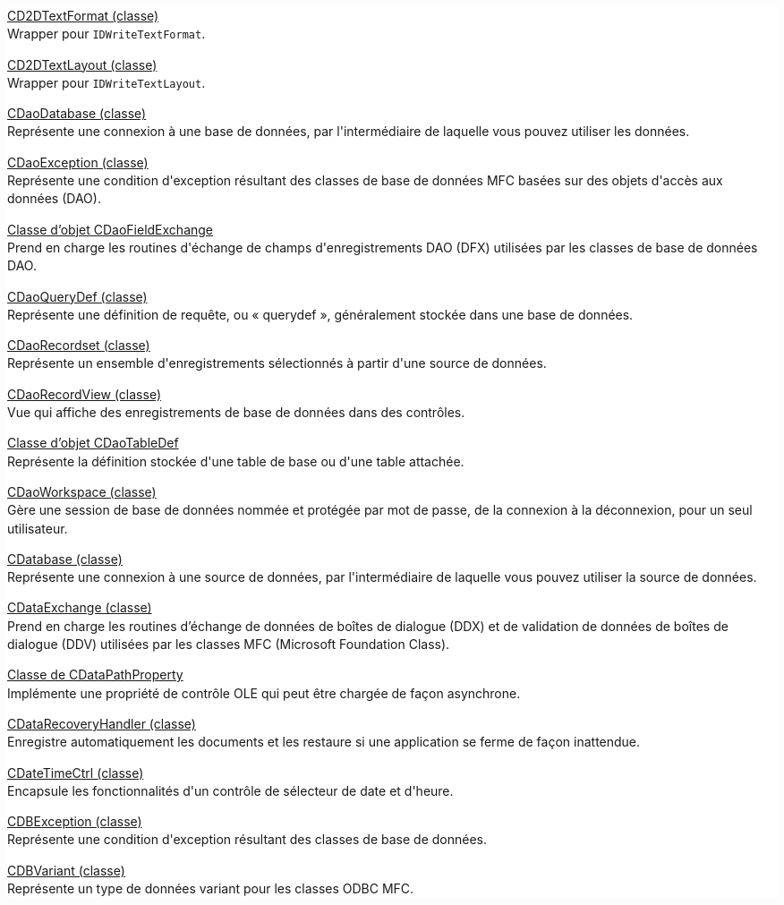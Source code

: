  [CD2DTextFormat (classe)](../../mfc/reference/cd2dtextformat-class.md)  
 Wrapper pour `IDWriteTextFormat`.  
  
 [CD2DTextLayout (classe)](../../mfc/reference/cd2dtextlayout-class.md)  
 Wrapper pour `IDWriteTextLayout`.  
  
 [CDaoDatabase (classe)](../../mfc/reference/cdaodatabase-class.md)  
 Représente une connexion à une base de données, par l'intermédiaire de laquelle vous pouvez utiliser les données.  
  
 [CDaoException (classe)](../../mfc/reference/cdaoexception-class.md)  
 Représente une condition d'exception résultant des classes de base de données MFC basées sur des objets d'accès aux données (DAO).  
  
 [Classe d’objet CDaoFieldExchange](../../mfc/reference/cdaofieldexchange-class.md)  
 Prend en charge les routines d'échange de champs d'enregistrements DAO (DFX) utilisées par les classes de base de données DAO.  
  
 [CDaoQueryDef (classe)](../../mfc/reference/cdaoquerydef-class.md)  
 Représente une définition de requête, ou « querydef », généralement stockée dans une base de données.  
  
 [CDaoRecordset (classe)](../../mfc/reference/cdaorecordset-class.md)  
 Représente un ensemble d'enregistrements sélectionnés à partir d'une source de données.  
  
 [CDaoRecordView (classe)](../../mfc/reference/cdaorecordview-class.md)  
 Vue qui affiche des enregistrements de base de données dans des contrôles.  
  
 [Classe d’objet CDaoTableDef](../../mfc/reference/cdaotabledef-class.md)  
 Représente la définition stockée d'une table de base ou d'une table attachée.  
  
 [CDaoWorkspace (classe)](../../mfc/reference/cdaoworkspace-class.md)  
 Gère une session de base de données nommée et protégée par mot de passe, de la connexion à la déconnexion, pour un seul utilisateur.  
  
 [CDatabase (classe)](../../mfc/reference/cdatabase-class.md)  
 Représente une connexion à une source de données, par l'intermédiaire de laquelle vous pouvez utiliser la source de données.  
  
 [CDataExchange (classe)](../../mfc/reference/cdataexchange-class.md)  
 Prend en charge les routines d’échange de données de boîtes de dialogue (DDX) et de validation de données de boîtes de dialogue (DDV) utilisées par les classes MFC (Microsoft Foundation Class).  
  
 [Classe de CDataPathProperty](../../mfc/reference/cdatapathproperty-class.md)  
 Implémente une propriété de contrôle OLE qui peut être chargée de façon asynchrone.  
  
 [CDataRecoveryHandler (classe)](../../mfc/reference/cdatarecoveryhandler-class.md)  
 Enregistre automatiquement les documents et les restaure si une application se ferme de façon inattendue.  
  
 [CDateTimeCtrl (classe)](../../mfc/reference/cdatetimectrl-class.md)  
 Encapsule les fonctionnalités d'un contrôle de sélecteur de date et d'heure.  
  
 [CDBException (classe)](../../mfc/reference/cdbexception-class.md)  
 Représente une condition d'exception résultant des classes de base de données.  
  
 [CDBVariant (classe)](../../mfc/reference/cdbvariant-class.md)  
 Représente un type de données variant pour les classes ODBC MFC.  
  